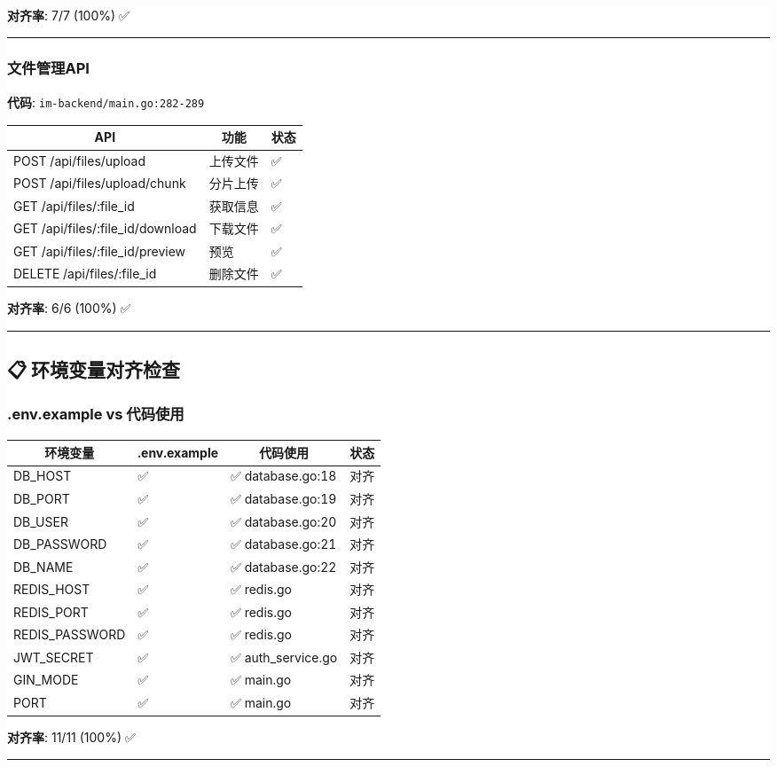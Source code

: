 **对齐率**: 7/7 (100%) ✅

---

### 文件管理API
**代码**: `im-backend/main.go:282-289`

| API | 功能 | 状态 |
|-----|------|------|
| POST /api/files/upload | 上传文件 | ✅ |
| POST /api/files/upload/chunk | 分片上传 | ✅ |
| GET /api/files/:file_id | 获取信息 | ✅ |
| GET /api/files/:file_id/download | 下载文件 | ✅ |
| GET /api/files/:file_id/preview | 预览 | ✅ |
| DELETE /api/files/:file_id | 删除文件 | ✅ |

**对齐率**: 6/6 (100%) ✅

---

## 📋 环境变量对齐检查

### .env.example vs 代码使用

| 环境变量 | .env.example | 代码使用 | 状态 |
|---------|--------------|---------|------|
| DB_HOST | ✅ | ✅ database.go:18 | 对齐 |
| DB_PORT | ✅ | ✅ database.go:19 | 对齐 |
| DB_USER | ✅ | ✅ database.go:20 | 对齐 |
| DB_PASSWORD | ✅ | ✅ database.go:21 | 对齐 |
| DB_NAME | ✅ | ✅ database.go:22 | 对齐 |
| REDIS_HOST | ✅ | ✅ redis.go | 对齐 |
| REDIS_PORT | ✅ | ✅ redis.go | 对齐 |
| REDIS_PASSWORD | ✅ | ✅ redis.go | 对齐 |
| JWT_SECRET | ✅ | ✅ auth_service.go | 对齐 |
| GIN_MODE | ✅ | ✅ main.go | 对齐 |
| PORT | ✅ | ✅ main.go | 对齐 |

**对齐率**: 11/11 (100%) ✅

---

